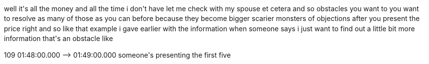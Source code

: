 well it's all the money and all the time
i don't have let me check with my spouse
et cetera and so obstacles you want to
you want to resolve as many of those as
you can before because they become
bigger scarier monsters of objections
after you present the price
right
and so
like that example i gave earlier with
the information when someone says i just
want to find out a little bit more
information that's an obstacle like

109
01:48:00.000 --> 01:49:00.000
someone's presenting the first five
